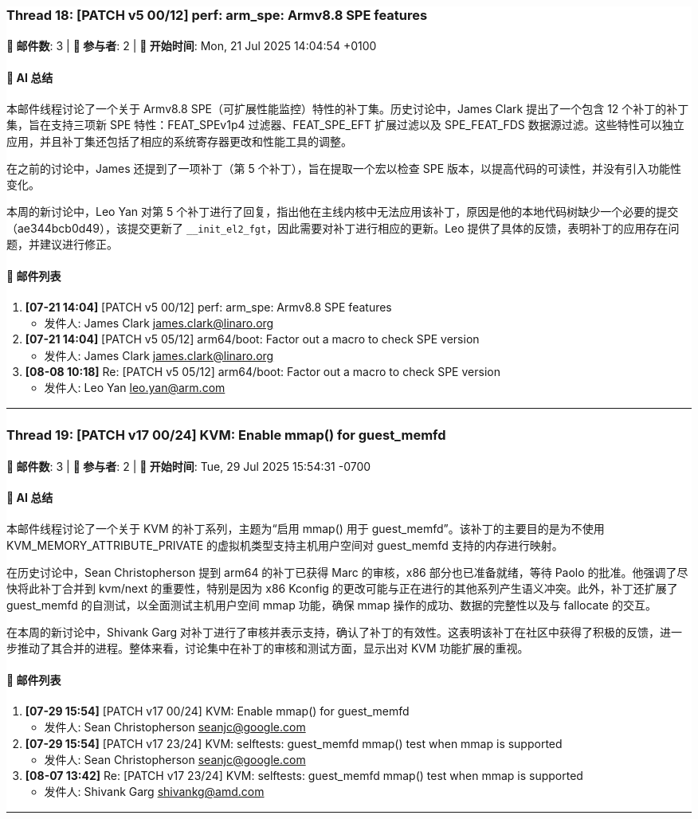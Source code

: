 
### Thread 18: [PATCH v5 00/12] perf: arm_spe: Armv8.8 SPE features

**📧 邮件数**: 3 | **👥 参与者**: 2 | **📅 开始时间**: Mon, 21 Jul 2025 14:04:54 +0100

#### 🤖 AI 总结

本邮件线程讨论了一个关于 Armv8.8 SPE（可扩展性能监控）特性的补丁集。历史讨论中，James Clark 提出了一个包含 12 个补丁的补丁集，旨在支持三项新 SPE 特性：FEAT_SPEv1p4 过滤器、FEAT_SPE_EFT 扩展过滤以及 SPE_FEAT_FDS 数据源过滤。这些特性可以独立应用，并且补丁集还包括了相应的系统寄存器更改和性能工具的调整。

在之前的讨论中，James 还提到了一项补丁（第 5 个补丁），旨在提取一个宏以检查 SPE 版本，以提高代码的可读性，并没有引入功能性变化。

本周的新讨论中，Leo Yan 对第 5 个补丁进行了回复，指出他在主线内核中无法应用该补丁，原因是他的本地代码树缺少一个必要的提交（ae344bcb0d49），该提交更新了 `__init_el2_fgt`，因此需要对补丁进行相应的更新。Leo 提供了具体的反馈，表明补丁的应用存在问题，并建议进行修正。

#### 📝 邮件列表

1. **[07-21 14:04]** [PATCH v5 00/12] perf: arm_spe: Armv8.8 SPE features
   - 发件人: James Clark <james.clark@linaro.org>
2. **[07-21 14:04]** [PATCH v5 05/12] arm64/boot: Factor out a macro to check SPE
 version
   - 发件人: James Clark <james.clark@linaro.org>
3. **[08-08 10:18]** Re: [PATCH v5 05/12] arm64/boot: Factor out a macro to check SPE
 version
   - 发件人: Leo Yan <leo.yan@arm.com>

---

### Thread 19: [PATCH v17 00/24] KVM: Enable mmap() for guest_memfd

**📧 邮件数**: 3 | **👥 参与者**: 2 | **📅 开始时间**: Tue, 29 Jul 2025 15:54:31 -0700

#### 🤖 AI 总结

本邮件线程讨论了一个关于 KVM 的补丁系列，主题为“启用 mmap() 用于 guest_memfd”。该补丁的主要目的是为不使用 KVM_MEMORY_ATTRIBUTE_PRIVATE 的虚拟机类型支持主机用户空间对 guest_memfd 支持的内存进行映射。

在历史讨论中，Sean Christopherson 提到 arm64 的补丁已获得 Marc 的审核，x86 部分也已准备就绪，等待 Paolo 的批准。他强调了尽快将此补丁合并到 kvm/next 的重要性，特别是因为 x86 Kconfig 的更改可能与正在进行的其他系列产生语义冲突。此外，补丁还扩展了 guest_memfd 的自测试，以全面测试主机用户空间 mmap 功能，确保 mmap 操作的成功、数据的完整性以及与 fallocate 的交互。

在本周的新讨论中，Shivank Garg 对补丁进行了审核并表示支持，确认了补丁的有效性。这表明该补丁在社区中获得了积极的反馈，进一步推动了其合并的进程。整体来看，讨论集中在补丁的审核和测试方面，显示出对 KVM 功能扩展的重视。

#### 📝 邮件列表

1. **[07-29 15:54]** [PATCH v17 00/24] KVM: Enable mmap() for guest_memfd
   - 发件人: Sean Christopherson <seanjc@google.com>
2. **[07-29 15:54]** [PATCH v17 23/24] KVM: selftests: guest_memfd mmap() test when mmap
 is supported
   - 发件人: Sean Christopherson <seanjc@google.com>
3. **[08-07 13:42]** Re: [PATCH v17 23/24] KVM: selftests: guest_memfd mmap() test when
 mmap is supported
   - 发件人: Shivank Garg <shivankg@amd.com>

---